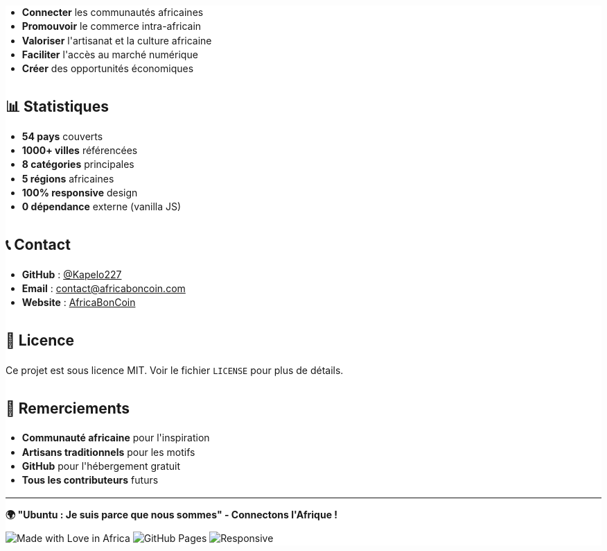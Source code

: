 - **Connecter** les communautés africaines
- **Promouvoir** le commerce intra-africain
- **Valoriser** l'artisanat et la culture africaine
- **Faciliter** l'accès au marché numérique
- **Créer** des opportunités économiques

## 📊 Statistiques

- **54 pays** couverts
- **1000+ villes** référencées
- **8 catégories** principales
- **5 régions** africaines
- **100% responsive** design
- **0 dépendance** externe (vanilla JS)

## 📞 Contact

- **GitHub** : [@Kapelo227](https://github.com/Kapelo227)
- **Email** : contact@africaboncoin.com
- **Website** : [AfricaBonCoin](https://kapelo227.github.io/nigerboncoin/)

## 📄 Licence

Ce projet est sous licence MIT. Voir le fichier `LICENSE` pour plus de détails.

## 🙏 Remerciements

- **Communauté africaine** pour l'inspiration
- **Artisans traditionnels** pour les motifs
- **GitHub** pour l'hébergement gratuit
- **Tous les contributeurs** futurs

---

**🌍 "Ubuntu : Je suis parce que nous sommes" - Connectons l'Afrique !**

![Made with Love in Africa](https://img.shields.io/badge/Made%20with%20❤️%20in-Africa-orange?style=for-the-badge)
![GitHub Pages](https://img.shields.io/badge/Hosted%20on-GitHub%20Pages-blue?style=for-the-badge&logo=github)
![Responsive](https://img.shields.io/badge/100%25-Responsive-green?style=for-the-badge)
